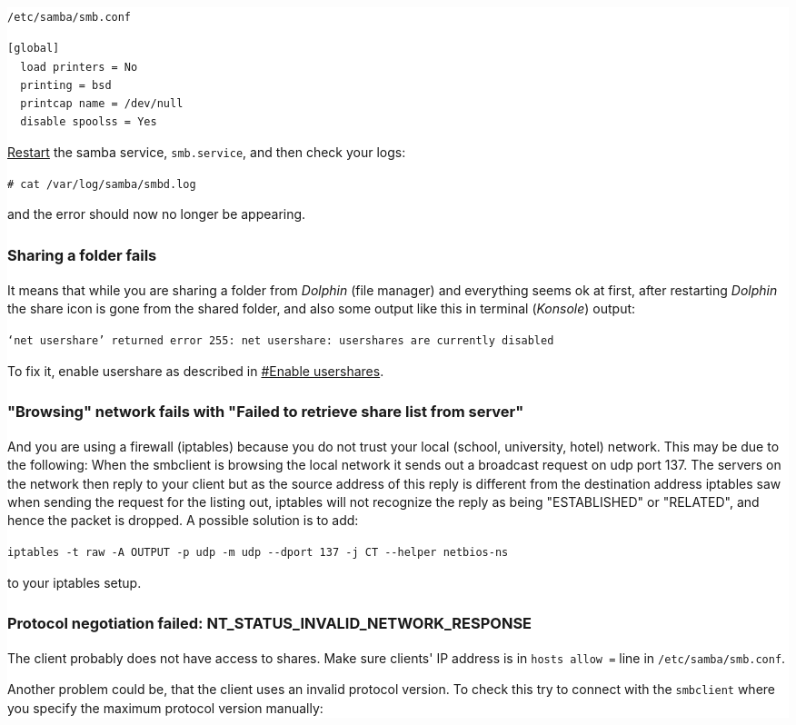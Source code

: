  `/etc/samba/smb.conf` 
```
[global]
  load printers = No
  printing = bsd
  printcap name = /dev/null
  disable spoolss = Yes
```

[Restart](/index.php/Restart "Restart") the samba service, `smb.service`, and then check your logs:

```
# cat /var/log/samba/smbd.log

```

and the error should now no longer be appearing.

### Sharing a folder fails

It means that while you are sharing a folder from *Dolphin* (file manager) and everything seems ok at first, after restarting *Dolphin* the share icon is gone from the shared folder, and also some output like this in terminal (*Konsole*) output:

```
‘net usershare’ returned error 255: net usershare: usershares are currently disabled

```

To fix it, enable usershare as described in [#Enable usershares](#Enable_usershares).

### "Browsing" network fails with "Failed to retrieve share list from server"

And you are using a firewall (iptables) because you do not trust your local (school, university, hotel) network. This may be due to the following: When the smbclient is browsing the local network it sends out a broadcast request on udp port 137\. The servers on the network then reply to your client but as the source address of this reply is different from the destination address iptables saw when sending the request for the listing out, iptables will not recognize the reply as being "ESTABLISHED" or "RELATED", and hence the packet is dropped. A possible solution is to add:

```
iptables -t raw -A OUTPUT -p udp -m udp --dport 137 -j CT --helper netbios-ns

```

to your iptables setup.

### Protocol negotiation failed: NT_STATUS_INVALID_NETWORK_RESPONSE

The client probably does not have access to shares. Make sure clients' IP address is in `hosts allow =` line in `/etc/samba/smb.conf`.

Another problem could be, that the client uses an invalid protocol version. To check this try to connect with the `smbclient` where you specify the maximum protocol version manually:
